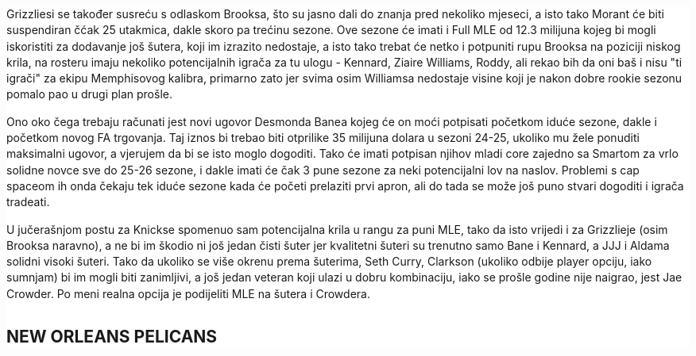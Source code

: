 Grizzliesi se također susreću s odlaskom Brooksa, što su jasno dali do znanja pred nekoliko mjeseci, a isto tako Morant će biti suspendiran čćak 25 utakmica, dakle skoro pa trećinu sezone. Ove sezone će imati i Full MLE od 12.3 milijuna kojeg bi mogli iskoristiti za dodavanje još šutera, koji im izrazito nedostaje, a isto tako trebat će netko i potpuniti rupu Brooksa na poziciji niskog krila, na rosteru imaju nekoliko potencijalnih igrača za tu ulogu - Kennard, Ziaire Williams, Roddy, ali rekao bih da oni baš i nisu "ti igrači" za ekipu Memphisovog kalibra, primarno zato jer svima osim Williamsa nedostaje visine koji je nakon dobre rookie sezonu pomalo pao u drugi plan prošle.

Ono oko čega trebaju računati jest novi ugovor Desmonda Banea kojeg će on moći potpisati početkom iduće sezone, dakle i početkom novog FA trgovanja. Taj iznos bi trebao biti otprilike 35 milijuna dolara u sezoni 24-25, ukoliko mu žele ponuditi maksimalni ugovor, a vjerujem da bi se isto moglo dogoditi. Tako će imati potpisan njihov mladi core zajedno sa Smartom za vrlo solidne novce sve do 25-26 sezone, i dakle imati će čak 3 pune sezone za neki potencijalni lov na naslov. Problemi s cap spaceom ih onda čekaju tek iduće sezone kada će početi prelaziti prvi apron, ali do tada se može još puno stvari dogoditi i igrača tradeati.

U jučerašnjom postu za Knickse spomenuo sam potencijalna krila u rangu za puni MLE, tako da isto vrijedi i za Grizzlieje (osim Brooksa naravno), a ne bi im škodio ni još jedan čisti šuter jer kvalitetni šuteri su trenutno samo Bane i Kennard, a JJJ i Aldama solidni visoki šuteri. Tako da ukoliko se više okrenu prema šuterima, Seth Curry, Clarkson (ukoliko odbije player opciju, iako sumnjam) bi im mogli biti zanimljivi, a još jedan veteran koji ulazi u dobru kombinaciju, iako se prošle godine nije naigrao, jest Jae Crowder. Po meni realna opcija je podijeliti MLE na šutera i Crowdera.


## NEW ORLEANS PELICANS
